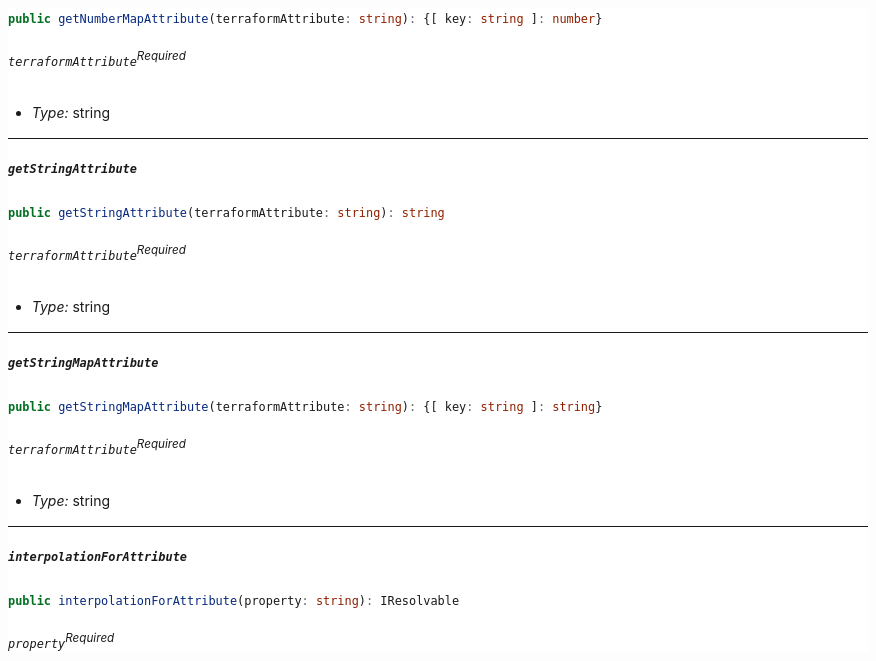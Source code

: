 ```typescript
public getNumberMapAttribute(terraformAttribute: string): {[ key: string ]: number}
```

###### `terraformAttribute`<sup>Required</sup> <a name="terraformAttribute" id="@cdktf/provider-cloudflare.zeroTrustRiskBehavior.ZeroTrustRiskBehaviorBehaviorOutputReference.getNumberMapAttribute.parameter.terraformAttribute"></a>

- *Type:* string

---

##### `getStringAttribute` <a name="getStringAttribute" id="@cdktf/provider-cloudflare.zeroTrustRiskBehavior.ZeroTrustRiskBehaviorBehaviorOutputReference.getStringAttribute"></a>

```typescript
public getStringAttribute(terraformAttribute: string): string
```

###### `terraformAttribute`<sup>Required</sup> <a name="terraformAttribute" id="@cdktf/provider-cloudflare.zeroTrustRiskBehavior.ZeroTrustRiskBehaviorBehaviorOutputReference.getStringAttribute.parameter.terraformAttribute"></a>

- *Type:* string

---

##### `getStringMapAttribute` <a name="getStringMapAttribute" id="@cdktf/provider-cloudflare.zeroTrustRiskBehavior.ZeroTrustRiskBehaviorBehaviorOutputReference.getStringMapAttribute"></a>

```typescript
public getStringMapAttribute(terraformAttribute: string): {[ key: string ]: string}
```

###### `terraformAttribute`<sup>Required</sup> <a name="terraformAttribute" id="@cdktf/provider-cloudflare.zeroTrustRiskBehavior.ZeroTrustRiskBehaviorBehaviorOutputReference.getStringMapAttribute.parameter.terraformAttribute"></a>

- *Type:* string

---

##### `interpolationForAttribute` <a name="interpolationForAttribute" id="@cdktf/provider-cloudflare.zeroTrustRiskBehavior.ZeroTrustRiskBehaviorBehaviorOutputReference.interpolationForAttribute"></a>

```typescript
public interpolationForAttribute(property: string): IResolvable
```

###### `property`<sup>Required</sup> <a name="property" id="@cdktf/provider-cloudflare.zeroTrustRiskBehavior.ZeroTrustRiskBehaviorBehaviorOutputReference.interpolationForAttribute.parameter.property"></a>
